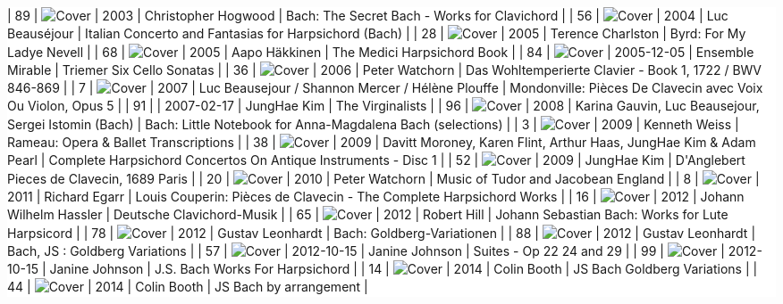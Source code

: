 | 89 | ![Cover](https://i.discogs.com/WersW5Ysol8NpyqXhLd5kb6c28ruk6vSDYkLv5us5Xs/rs:fit/g:sm/q:40/h:150/w:150/czM6Ly9kaXNjb2dz/LWRhdGFiYXNlLWlt/YWdlcy9SLTExMDg1/MjU4LTE1MDk1NzAx/OTgtNDU3Ny5qcGVn.jpeg) | 2003 | Christopher Hogwood | Bach: The Secret Bach - Works for Clavichord |
| 56 | ![Cover](https://i.discogs.com/2yxYb77arEVSh7PLDwoSHD0SSFbGQwj7R3bSz3eJLSg/rs:fit/g:sm/q:40/h:150/w:150/czM6Ly9kaXNjb2dz/LWRhdGFiYXNlLWlt/YWdlcy9SLTE0NDE4/MjIzLTE1NzQxMzYy/NTUtMjU0OS5qcGVn.jpeg) | 2004 | Luc Beauséjour | Italian Concerto and Fantasias for Harpsichord (Bach) |
| 28 | ![Cover](https://i.discogs.com/iYHWEx3GFwsb2I7bBtdcAopBxIZNmAOwFHpb2Cx14SY/rs:fit/g:sm/q:40/h:150/w:150/czM6Ly9kaXNjb2dz/LWRhdGFiYXNlLWlt/YWdlcy9SLTIwMjY0/MTczLTE2MzE5MTM0/NTctMTQyOS5qcGVn.jpeg) | 2005 | Terence Charlston | Byrd: For My Ladye Nevell |
| 68 | ![Cover](https://i.discogs.com/ixC25Xc_iaCft9xbM429YaNBuijOa1RHudSvJh3pGTE/rs:fit/g:sm/q:40/h:150/w:150/czM6Ly9kaXNjb2dz/LWRhdGFiYXNlLWlt/YWdlcy9SLTEwNjc5/ODc5LTE1MDIyNzE3/NzktOTczMy5qcGVn.jpeg) | 2005 | Aapo Häkkinen | The Medici Harpsichord Book |
| 84 | ![Cover](https://i.discogs.com/hztW2iCwQXgy5NV8-4Vw7k-xha2id1u8KMBM_zrfji0/rs:fit/g:sm/q:40/h:150/w:150/czM6Ly9kaXNjb2dz/LWRhdGFiYXNlLWlt/YWdlcy9SLTIwMDY0/ODAyLTE2MzA0MjQ4/MzEtNTAyOC5qcGVn.jpeg) | 2005-12-05 | Ensemble Mirable | Triemer Six Cello Sonatas |
| 36 | ![Cover](https://i.discogs.com/mipzx-eEwfhlYaqueRbZpH3DnOl-S2qsPlkI8aLZsbE/rs:fit/g:sm/q:40/h:150/w:150/czM6Ly9kaXNjb2dz/LWRhdGFiYXNlLWlt/YWdlcy9SLTIzMjAx/MzU3LTE2NTIzNjQ2/OTItMTc1My5qcGVn.jpeg) | 2006 | Peter Watchorn | Das Wohltemperierte Clavier - Book 1, 1722 &#x2F; BWV 846-869 |
| 7 | ![Cover](https://i.discogs.com/zrUdm_zkTCpgvqNDGjDQTbkGT72mStc9D_6MjorgcX0/rs:fit/g:sm/q:40/h:150/w:150/czM6Ly9kaXNjb2dz/LWRhdGFiYXNlLWlt/YWdlcy9SLTc2MTM4/MTAtMTQ0NTIwMDQ5/Mi00Mjk4LmpwZWc.jpeg) | 2007 | Luc Beausejour &#x2F; Shannon Mercer &#x2F; Hélène Plouffe | Mondonville: Pièces De Clavecin avec Voix Ou Violon, Opus 5 |
| 91 |  | 2007-02-17 | JungHae Kim | The Virginalists |
| 96 | ![Cover](https://i.discogs.com/2aveFNqi5Q7wRqUcYYNbEg5x3wNWmC0lvJxTVBeo8mg/rs:fit/g:sm/q:40/h:150/w:150/czM6Ly9kaXNjb2dz/LWRhdGFiYXNlLWlt/YWdlcy9SLTE0NTIw/NjExLTE1NzYzMzU2/MDYtMjkzNS5qcGVn.jpeg) | 2008 | Karina Gauvin, Luc Beausejour, Sergei Istomin (Bach) | Bach: Little Notebook for Anna-Magdalena Bach (selections) |
| 3 | ![Cover](https://i.discogs.com/F6ZtXSrCY1n7T_MOwkkj6nZ6fDwB6mUXkmkye9zWha4/rs:fit/g:sm/q:40/h:150/w:150/czM6Ly9kaXNjb2dz/LWRhdGFiYXNlLWlt/YWdlcy9SLTczOTYx/NDYtMTQ0MDYwMTkw/OC05OTA2LmpwZWc.jpeg) | 2009 | Kenneth Weiss | Rameau: Opera &amp; Ballet Transcriptions |
| 38 | ![Cover](https://i.discogs.com/Sk2RwywP-Y_9frsW1xJlmreMOQ9XNLAyXgg59rcNK2I/rs:fit/g:sm/q:40/h:150/w:150/czM6Ly9kaXNjb2dz/LWRhdGFiYXNlLWlt/YWdlcy9SLTI4NzYx/Mzk3LTE2OTg3OTYy/NDctNDk4MC5wbmc.jpeg) | 2009 | Davitt Moroney, Karen Flint, Arthur Haas, JungHae Kim &amp; Adam Pearl | Complete Harpsichord Concertos On Antique Instruments - Disc 1 |
| 52 | ![Cover](https://i.discogs.com/Sk2RwywP-Y_9frsW1xJlmreMOQ9XNLAyXgg59rcNK2I/rs:fit/g:sm/q:40/h:150/w:150/czM6Ly9kaXNjb2dz/LWRhdGFiYXNlLWlt/YWdlcy9SLTI4NzYx/Mzk3LTE2OTg3OTYy/NDctNDk4MC5wbmc.jpeg) | 2009 | JungHae Kim | D&#39;Anglebert Pieces de Clavecin, 1689 Paris |
| 20 | ![Cover](https://i.discogs.com/pqiY9tuf3PBZZVSDhzifuzuwRROFOpSPoJmg2SOwFwQ/rs:fit/g:sm/q:40/h:150/w:150/czM6Ly9kaXNjb2dz/LWRhdGFiYXNlLWlt/YWdlcy9SLTI1MDE5/Njg2LTE2NjczMjYz/NTEtNTA5NS5qcGVn.jpeg) | 2010 | Peter Watchorn | Music of Tudor and Jacobean England |
| 8 | ![Cover](https://i.discogs.com/InmhBKOSHVgGhh7Q4avbsYZYXr-UbOYLdxeq1ynmxWg/rs:fit/g:sm/q:40/h:150/w:150/czM6Ly9kaXNjb2dz/LWRhdGFiYXNlLWlt/YWdlcy9SLTMwOTU0/NzQtMTMxNTUwNzE5/Ny5qcGVn.jpeg) | 2011 | Richard Egarr | Louis Couperin: Pièces de Clavecin - The Complete Harpsichord Works |
| 16 | ![Cover](https://i.discogs.com/2j5SEEPTxXBODFU8IDd_rh8oeQF8JPghg0BH5CzRA1A/rs:fit/g:sm/q:40/h:150/w:150/czM6Ly9kaXNjb2dz/LWRhdGFiYXNlLWlt/YWdlcy9SLTc3ODQ4/NjEtMTQ0ODc1MjEy/Ny00NTQ3LmpwZWc.jpeg) | 2012 | Johann Wilhelm Hassler | Deutsche Clavichord-Musik |
| 65 | ![Cover](https://i.discogs.com/VRZ24AndxsBkYnKT0MaMKU86dLOEqXdeB9sFtv3PQV4/rs:fit/g:sm/q:40/h:150/w:150/czM6Ly9kaXNjb2dz/LWRhdGFiYXNlLWlt/YWdlcy9SLTMwNTc0/MjMxLTE3MTQ3NTI0/MjctNTcwNy5qcGVn.jpeg) | 2012 | Robert Hill | Johann Sebastian Bach: Works for Lute Harpsicord |
| 78 | ![Cover](https://i.discogs.com/5_mQtBwe-nnQTAvEyVZb1pT6vINkhxgyurESY62dsWM/rs:fit/g:sm/q:40/h:150/w:150/czM6Ly9kaXNjb2dz/LWRhdGFiYXNlLWlt/YWdlcy9SLTEyMTQ4/OTc4LTE1Mjk0MTQy/MDktODc0MC5qcGVn.jpeg) | 2012 | Gustav Leonhardt | Bach: Goldberg-Variationen |
| 88 | ![Cover](https://i.discogs.com/5_mQtBwe-nnQTAvEyVZb1pT6vINkhxgyurESY62dsWM/rs:fit/g:sm/q:40/h:150/w:150/czM6Ly9kaXNjb2dz/LWRhdGFiYXNlLWlt/YWdlcy9SLTEyMTQ4/OTc4LTE1Mjk0MTQy/MDktODc0MC5qcGVn.jpeg) | 2012 | Gustav Leonhardt | Bach, JS : Goldberg Variations |
| 57 | ![Cover](https://i.discogs.com/oJLBIOn03mfGsZZeRRMcB6d70UpJZD9-_CZSMwsutZk/rs:fit/g:sm/q:40/h:150/w:150/czM6Ly9kaXNjb2dz/LWRhdGFiYXNlLWlt/YWdlcy9SLTg1OTIw/NDYtMTQ2NDY4ODUx/Mi0yNDU2LmpwZWc.jpeg) | 2012-10-15 | Janine Johnson | Suites - Op 22 24 and 29 |
| 99 | ![Cover](https://i.discogs.com/oJLBIOn03mfGsZZeRRMcB6d70UpJZD9-_CZSMwsutZk/rs:fit/g:sm/q:40/h:150/w:150/czM6Ly9kaXNjb2dz/LWRhdGFiYXNlLWlt/YWdlcy9SLTg1OTIw/NDYtMTQ2NDY4ODUx/Mi0yNDU2LmpwZWc.jpeg) | 2012-10-15 | Janine Johnson | J.S. Bach Works For Harpsichord |
| 14 | ![Cover](https://i.discogs.com/Q5CWCSas3epmODhVfHniXuxA-VSSxQaqmhqSNL1okGw/rs:fit/g:sm/q:40/h:150/w:150/czM6Ly9kaXNjb2dz/LWRhdGFiYXNlLWlt/YWdlcy9SLTI5ODAw/Mjc5LTE3MDc5MjY2/NDItNTU1Ny5qcGVn.jpeg) | 2014 | Colin Booth | JS Bach Goldberg Variations |
| 44 | ![Cover](https://i.discogs.com/1sxadOfC0lSL_E4CiNFqZ4JaLqRdvLhyfUmIPU0FGTU/rs:fit/g:sm/q:40/h:150/w:150/czM6Ly9kaXNjb2dz/LWRhdGFiYXNlLWlt/YWdlcy9SLTI0MTE5/NTI4LTE2NzY3NTA2/MzctODAxOS5qcGVn.jpeg) | 2014 | Colin Booth | JS Bach by arrangement |